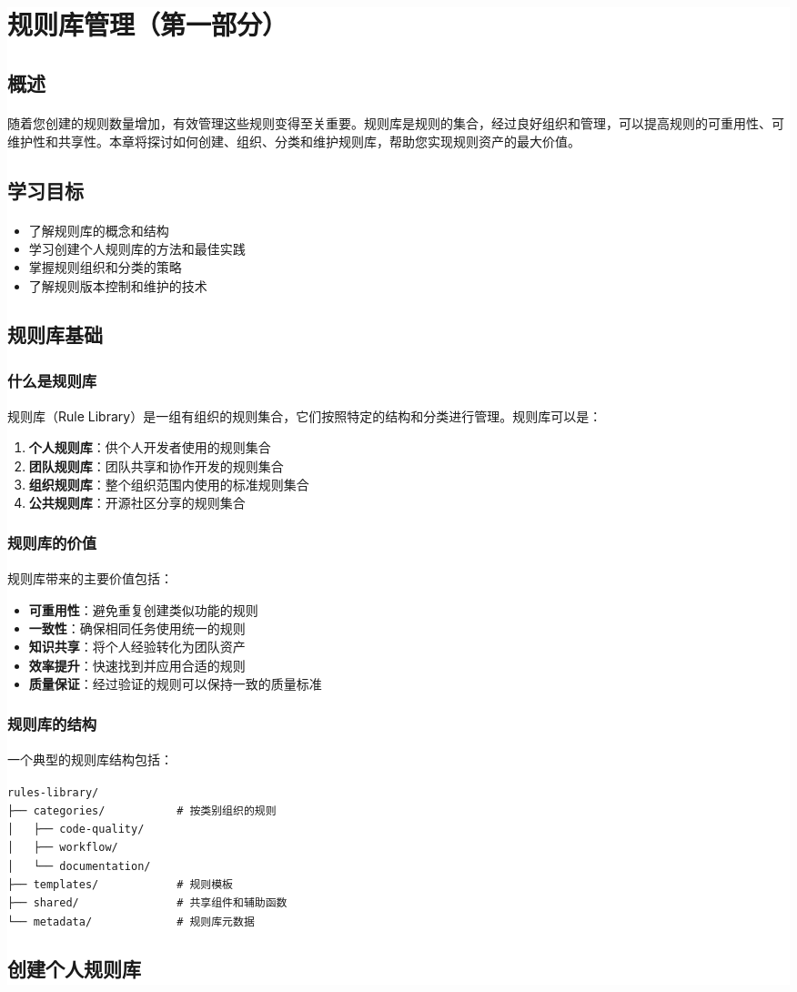 # 规则库管理（第一部分）

## 概述

随着您创建的规则数量增加，有效管理这些规则变得至关重要。规则库是规则的集合，经过良好组织和管理，可以提高规则的可重用性、可维护性和共享性。本章将探讨如何创建、组织、分类和维护规则库，帮助您实现规则资产的最大价值。

## 学习目标

- 了解规则库的概念和结构
- 学习创建个人规则库的方法和最佳实践
- 掌握规则组织和分类的策略
- 了解规则版本控制和维护的技术

## 规则库基础

### 什么是规则库

规则库（Rule Library）是一组有组织的规则集合，它们按照特定的结构和分类进行管理。规则库可以是：

1. **个人规则库**：供个人开发者使用的规则集合
2. **团队规则库**：团队共享和协作开发的规则集合
3. **组织规则库**：整个组织范围内使用的标准规则集合
4. **公共规则库**：开源社区分享的规则集合

### 规则库的价值

规则库带来的主要价值包括：

- **可重用性**：避免重复创建类似功能的规则
- **一致性**：确保相同任务使用统一的规则
- **知识共享**：将个人经验转化为团队资产
- **效率提升**：快速找到并应用合适的规则
- **质量保证**：经过验证的规则可以保持一致的质量标准

### 规则库的结构

一个典型的规则库结构包括：

```
rules-library/
├── categories/           # 按类别组织的规则
│   ├── code-quality/
│   ├── workflow/
│   └── documentation/
├── templates/            # 规则模板
├── shared/               # 共享组件和辅助函数
└── metadata/             # 规则库元数据
```

## 创建个人规则库

